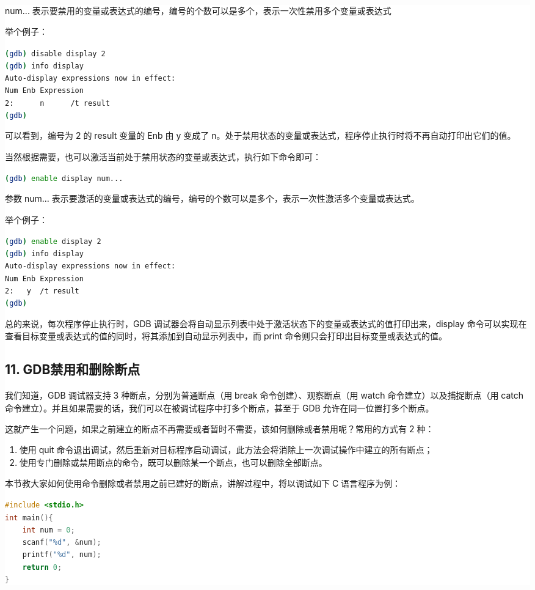num... 表示要禁用的变量或表达式的编号，编号的个数可以是多个，表示一次性禁用多个变量或表达式

举个例子：

```sh
(gdb) disable display 2
(gdb) info display
Auto-display expressions now in effect:
Num Enb Expression
2:      n      /t result
(gdb) 
```

可以看到，编号为 2 的 result 变量的 Enb 由 y 变成了 n。处于禁用状态的变量或表达式，程序停止执行时将不再自动打印出它们的值。

当然根据需要，也可以激活当前处于禁用状态的变量或表达式，执行如下命令即可：

```sh
(gdb) enable display num...
```

参数 num... 表示要激活的变量或表达式的编号，编号的个数可以是多个，表示一次性激活多个变量或表达式。

举个例子：

```sh
(gdb) enable display 2
(gdb) info display
Auto-display expressions now in effect:
Num Enb Expression
2:   y  /t result
(gdb) 
```

总的来说，每次程序停止执行时，GDB 调试器会将自动显示列表中处于激活状态下的变量或表达式的值打印出来，display 命令可以实现在查看目标变量或表达式的值的同时，将其添加到自动显示列表中，而 print 命令则只会打印出目标变量或表达式的值。





## 11. GDB禁用和删除断点

我们知道，GDB 调试器支持 3 种断点，分别为普通断点（用 break 命令创建）、观察断点（用 watch 命令建立）以及捕捉断点（用 catch 命令建立）。并且如果需要的话，我们可以在被调试程序中打多个断点，甚至于 GDB 允许在同一位置打多个断点。

这就产生一个问题，如果之前建立的断点不再需要或者暂时不需要，该如何删除或者禁用呢？常用的方式有 2 种：

1. 使用 quit 命令退出调试，然后重新对目标程序启动调试，此方法会将消除上一次调试操作中建立的所有断点；
2. 使用专门删除或禁用断点的命令，既可以删除某一个断点，也可以删除全部断点。

本节教大家如何使用命令删除或者禁用之前已建好的断点，讲解过程中，将以调试如下 C 语言程序为例：

```c++
#include <stdio.h>
int main(){
    int num = 0;
    scanf("%d", &num);
    printf("%d", num);
    return 0;
}
```
